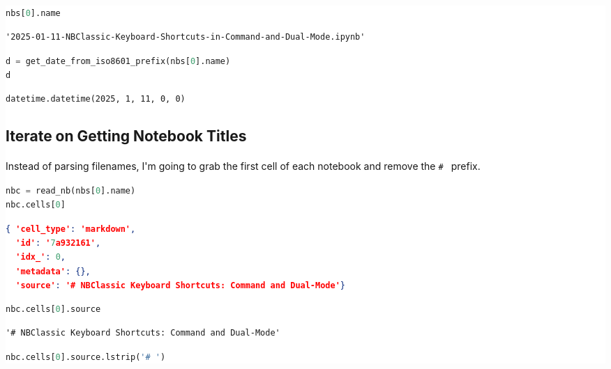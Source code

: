 


```python
nbs[0].name
```




    '2025-01-11-NBClassic-Keyboard-Shortcuts-in-Command-and-Dual-Mode.ipynb'




```python
d = get_date_from_iso8601_prefix(nbs[0].name)
d
```




    datetime.datetime(2025, 1, 11, 0, 0)



## Iterate on Getting Notebook Titles

Instead of parsing filenames, I'm going to grab the first cell of each notebook and remove the `# ` prefix.


```python
nbc = read_nb(nbs[0].name)
nbc.cells[0]
```




```json
{ 'cell_type': 'markdown',
  'id': '7a932161',
  'idx_': 0,
  'metadata': {},
  'source': '# NBClassic Keyboard Shortcuts: Command and Dual-Mode'}
```




```python
nbc.cells[0].source
```




    '# NBClassic Keyboard Shortcuts: Command and Dual-Mode'




```python
nbc.cells[0].source.lstrip('# ')
```


